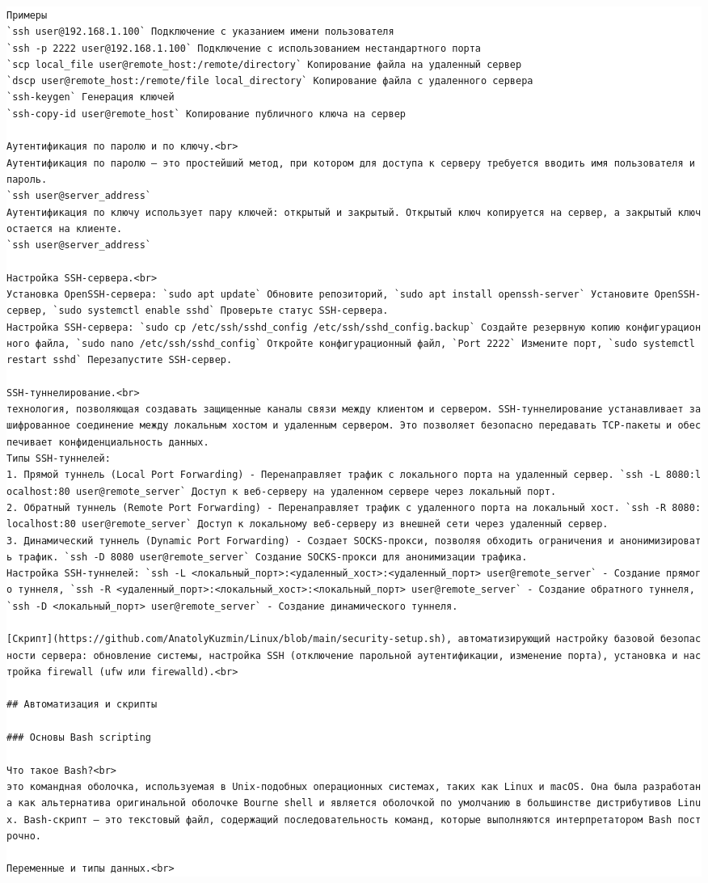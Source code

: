 ```
Примеры  
`ssh user@192.168.1.100` Подключение с указанием имени пользователя  
`ssh -p 2222 user@192.168.1.100` Подключение с использованием нестандартного порта  
`scp local_file user@remote_host:/remote/directory` Копирование файла на удаленный сервер  
`dscp user@remote_host:/remote/file local_directory` Копирование файла с удаленного сервера  
`ssh-keygen` Генерация ключей  
`ssh-copy-id user@remote_host` Копирование публичного ключа на сервер  

Аутентификация по паролю и по ключу.<br>
Аутентификация по паролю — это простейший метод, при котором для доступа к серверу требуется вводить имя пользователя и пароль.  
`ssh user@server_address`  
Аутентификация по ключу использует пару ключей: открытый и закрытый. Открытый ключ копируется на сервер, а закрытый ключ остается на клиенте.  
`ssh user@server_address`  

Настройка SSH-сервера.<br>
Установка OpenSSH-сервера: `sudo apt update` Обновите репозиторий, `sudo apt install openssh-server` Установите OpenSSH-сервер, `sudo systemctl enable sshd` Проверьте статус SSH-сервера.  
Настройка SSH-сервера: `sudo cp /etc/ssh/sshd_config /etc/ssh/sshd_config.backup` Создайте резервную копию конфигурационного файла, `sudo nano /etc/ssh/sshd_config` Откройте конфигурационный файл, `Port 2222` Измените порт, `sudo systemctl restart sshd` Перезапустите SSH-сервер.  

SSH-туннелирование.<br>
технология, позволяющая создавать защищенные каналы связи между клиентом и сервером. SSH-туннелирование устанавливает зашифрованное соединение между локальным хостом и удаленным сервером. Это позволяет безопасно передавать TCP-пакеты и обеспечивает конфиденциальность данных.  
Типы SSH-туннелей:
1. Прямой туннель (Local Port Forwarding) - Перенаправляет трафик с локального порта на удаленный сервер. `ssh -L 8080:localhost:80 user@remote_server` Доступ к веб-серверу на удаленном сервере через локальный порт.
2. Обратный туннель (Remote Port Forwarding) - Перенаправляет трафик с удаленного порта на локальный хост. `ssh -R 8080:localhost:80 user@remote_server` Доступ к локальному веб-серверу из внешней сети через удаленный сервер.
3. Динамический туннель (Dynamic Port Forwarding) - Создает SOCKS-прокси, позволяя обходить ограничения и анонимизировать трафик. `ssh -D 8080 user@remote_server` Создание SOCKS-прокси для анонимизации трафика.  
Настройка SSH-туннелей: `ssh -L <локальный_порт>:<удаленный_хост>:<удаленный_порт> user@remote_server` - Создание прямого туннеля, `ssh -R <удаленный_порт>:<локальный_хост>:<локальный_порт> user@remote_server` - Создание обратного туннеля, `ssh -D <локальный_порт> user@remote_server` - Создание динамического туннеля.  

[Скрипт](https://github.com/AnatolyKuzmin/Linux/blob/main/security-setup.sh), автоматизирующий настройку базовой безопасности сервера: обновление системы, настройка SSH (отключение парольной аутентификации, изменение порта), установка и настройка firewall (ufw или firewalld).<br>

## Автоматизация и скрипты

### Основы Bash scripting

Что такое Bash?<br>
это командная оболочка, используемая в Unix-подобных операционных системах, таких как Linux и macOS. Она была разработана как альтернатива оригинальной оболочке Bourne shell и является оболочкой по умолчанию в большинстве дистрибутивов Linux. Bash-скрипт — это текстовый файл, содержащий последовательность команд, которые выполняются интерпретатором Bash построчно.  

Переменные и типы данных.<br>
```